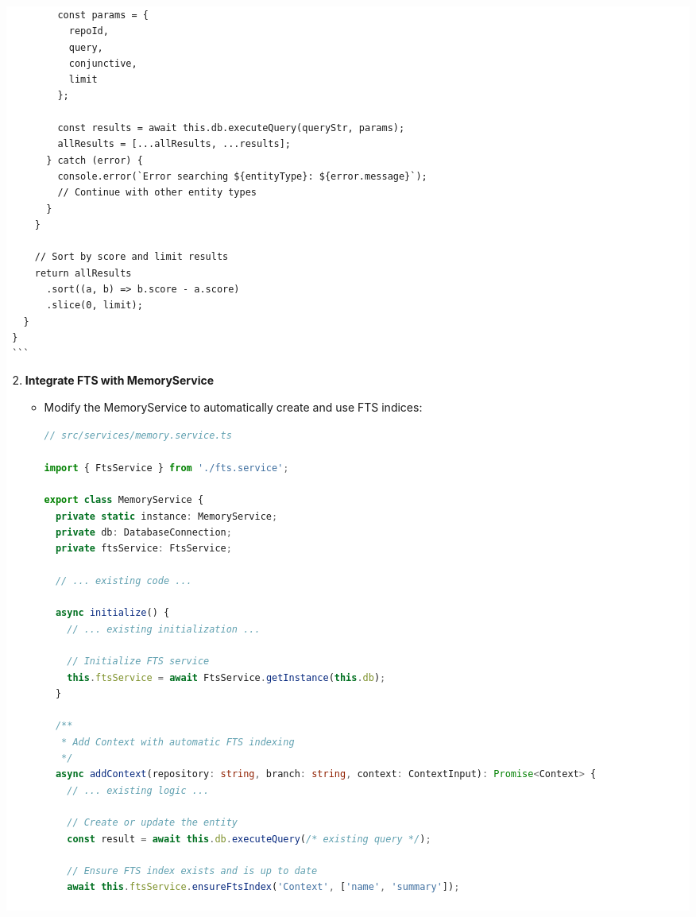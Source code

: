              const params = {
               repoId,
               query,
               conjunctive,
               limit
             };
             
             const results = await this.db.executeQuery(queryStr, params);
             allResults = [...allResults, ...results];
           } catch (error) {
             console.error(`Error searching ${entityType}: ${error.message}`);
             // Continue with other entity types
           }
         }
         
         // Sort by score and limit results
         return allResults
           .sort((a, b) => b.score - a.score)
           .slice(0, limit);
       }
     }
     ```

2. **Integrate FTS with MemoryService**
   - Modify the MemoryService to automatically create and use FTS indices:

     ```typescript
     // src/services/memory.service.ts
     
     import { FtsService } from './fts.service';
     
     export class MemoryService {
       private static instance: MemoryService;
       private db: DatabaseConnection;
       private ftsService: FtsService;
       
       // ... existing code ...
       
       async initialize() {
         // ... existing initialization ...
         
         // Initialize FTS service
         this.ftsService = await FtsService.getInstance(this.db);
       }
       
       /**
        * Add Context with automatic FTS indexing
        */
       async addContext(repository: string, branch: string, context: ContextInput): Promise<Context> {
         // ... existing logic ...
         
         // Create or update the entity
         const result = await this.db.executeQuery(/* existing query */);
         
         // Ensure FTS index exists and is up to date
         await this.ftsService.ensureFtsIndex('Context', ['name', 'summary']);
         